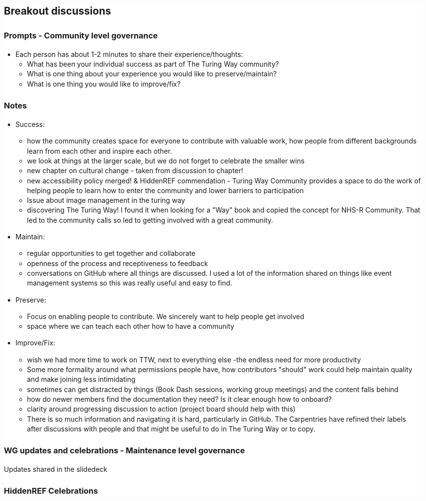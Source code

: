 ## **Breakout discussions**

### Prompts - **Community level governance**

* Each person has about 1-2 minutes to share their experience/thoughts:
   * What has been your individual success as part of The Turing Way community?
   * What is one thing about your experience you would like to preserve/maintain?
   * What is one thing you would like to improve/fix?

### Notes

* Success: 
   * how the community creates space for everyone to contribute with valuable work, how people from different backgrounds learn from each other and inspire each other.
   * we look at things at the larger scale, but we do not forget to celebrate the smaller wins
   * new chapter on cultural change - taken from discussion to chapter!
   * new accessibility policy merged! \& HiddenREF commendation - Turing Way Community provides a space to do the work of helping people to learn how to enter the community and lower barriers to participation
   * Issue about image management in the turing way
   * discovering The Turing Way! I found it when looking for a "Way" book and copied the concept for NHS-R Community. That led to the community calls so led to getting involved with a great community.

*  Maintain: 
   * regular opportunities to get together and collaborate
   * openness of the process and receptiveness to feedback
   * conversations on GitHub where all things are discussed. I used a lot of the information shared on things like event management systems so this was really useful and easy to find.

* Preserve:
   * Focus on enabling people to contribute. We sincerely want to help people get involved
   * space where we can teach each other how to have a community 

* Improve/Fix: 
   * wish we had more time to work on TTW, next to everything else -the endless need for more productivity
   * Some more formality around what permissions people have, how contributors "should" work could help maintain quality and make joining less intimidating
   * sometimes can get distracted by things (Book Dash sessions, working group meetings) and the content falls behind 
   * how do newer members find the documentation they need? Is it clear enough how to onboard?
   * clarity around progressing discussion to action (project board should help with this)
   * There is so much information and navigating it is hard, particularly in GitHub. The Carpentries have refined their labels after discussions with people and that might be useful to do in The Turing Way or to copy.

### WG updates and celebrations - M**aintenance level governance**

Updates shared in the slidedeck

### HiddenREF Celebrations
